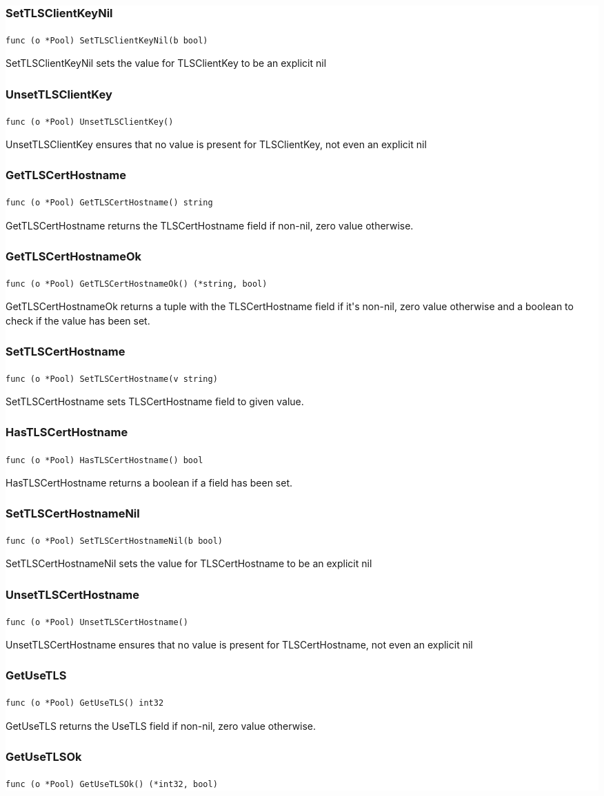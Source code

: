 ### SetTLSClientKeyNil

`func (o *Pool) SetTLSClientKeyNil(b bool)`

 SetTLSClientKeyNil sets the value for TLSClientKey to be an explicit nil

### UnsetTLSClientKey
`func (o *Pool) UnsetTLSClientKey()`

UnsetTLSClientKey ensures that no value is present for TLSClientKey, not even an explicit nil
### GetTLSCertHostname

`func (o *Pool) GetTLSCertHostname() string`

GetTLSCertHostname returns the TLSCertHostname field if non-nil, zero value otherwise.

### GetTLSCertHostnameOk

`func (o *Pool) GetTLSCertHostnameOk() (*string, bool)`

GetTLSCertHostnameOk returns a tuple with the TLSCertHostname field if it's non-nil, zero value otherwise
and a boolean to check if the value has been set.

### SetTLSCertHostname

`func (o *Pool) SetTLSCertHostname(v string)`

SetTLSCertHostname sets TLSCertHostname field to given value.

### HasTLSCertHostname

`func (o *Pool) HasTLSCertHostname() bool`

HasTLSCertHostname returns a boolean if a field has been set.

### SetTLSCertHostnameNil

`func (o *Pool) SetTLSCertHostnameNil(b bool)`

 SetTLSCertHostnameNil sets the value for TLSCertHostname to be an explicit nil

### UnsetTLSCertHostname
`func (o *Pool) UnsetTLSCertHostname()`

UnsetTLSCertHostname ensures that no value is present for TLSCertHostname, not even an explicit nil
### GetUseTLS

`func (o *Pool) GetUseTLS() int32`

GetUseTLS returns the UseTLS field if non-nil, zero value otherwise.

### GetUseTLSOk

`func (o *Pool) GetUseTLSOk() (*int32, bool)`
